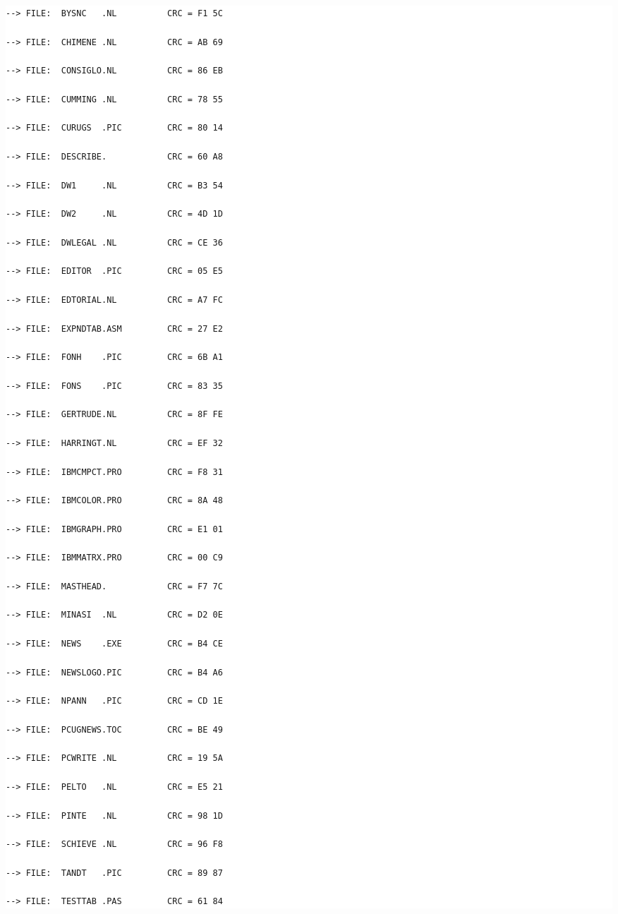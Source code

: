 ```
--> FILE:  BYSNC   .NL          CRC = F1 5C

--> FILE:  CHIMENE .NL          CRC = AB 69

--> FILE:  CONSIGLO.NL          CRC = 86 EB

--> FILE:  CUMMING .NL          CRC = 78 55

--> FILE:  CURUGS  .PIC         CRC = 80 14

--> FILE:  DESCRIBE.            CRC = 60 A8

--> FILE:  DW1     .NL          CRC = B3 54

--> FILE:  DW2     .NL          CRC = 4D 1D

--> FILE:  DWLEGAL .NL          CRC = CE 36

--> FILE:  EDITOR  .PIC         CRC = 05 E5

--> FILE:  EDTORIAL.NL          CRC = A7 FC

--> FILE:  EXPNDTAB.ASM         CRC = 27 E2

--> FILE:  FONH    .PIC         CRC = 6B A1

--> FILE:  FONS    .PIC         CRC = 83 35

--> FILE:  GERTRUDE.NL          CRC = 8F FE

--> FILE:  HARRINGT.NL          CRC = EF 32

--> FILE:  IBMCMPCT.PRO         CRC = F8 31

--> FILE:  IBMCOLOR.PRO         CRC = 8A 48

--> FILE:  IBMGRAPH.PRO         CRC = E1 01

--> FILE:  IBMMATRX.PRO         CRC = 00 C9

--> FILE:  MASTHEAD.            CRC = F7 7C

--> FILE:  MINASI  .NL          CRC = D2 0E

--> FILE:  NEWS    .EXE         CRC = B4 CE

--> FILE:  NEWSLOGO.PIC         CRC = B4 A6

--> FILE:  NPANN   .PIC         CRC = CD 1E

--> FILE:  PCUGNEWS.TOC         CRC = BE 49

--> FILE:  PCWRITE .NL          CRC = 19 5A

--> FILE:  PELTO   .NL          CRC = E5 21

--> FILE:  PINTE   .NL          CRC = 98 1D

--> FILE:  SCHIEVE .NL          CRC = 96 F8

--> FILE:  TANDT   .PIC         CRC = 89 87

--> FILE:  TESTTAB .PAS         CRC = 61 84
```